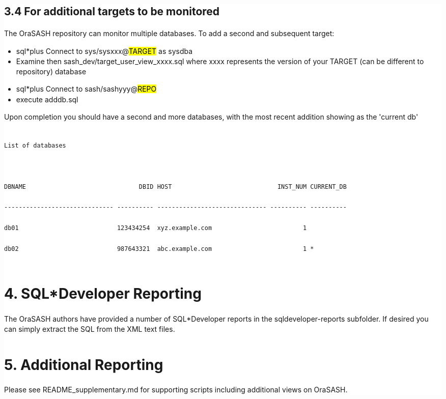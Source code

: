 <H2>3.4 For additional targets to be monitored</H2> 

The OraSASH repository can monitor multiple databases. To add a second and subsequent target:

<ul>
<li>sql*plus Connect to sys/sysxxx@<mark>TARGET</mark> as sysdba</li> 
<li>Examine then sash_dev/target_user_view_xxxx.sql where xxxx represents the version of your TARGET (can be different to repository) database</li> 
</ul>

<ul>
<li>sql*plus Connect to sash/sashyyy@<mark>REPO</mark></li>
<li>execute adddb.sql</li> 
</ul>

Upon completion you should have a second and more databases, with the most recent addition showing as the 'current db' 

<code>
List of databases<br>
<br>
DBNAME                               DBID HOST                             INST_NUM CURRENT_DB<br>
------------------------------ ---------- ------------------------------ ---------- ----------<br>
db01                           123434254  xyz.example.com                         1 <br>
db02                           987643321  abc.example.com                         1 *<br>
</code>

<H1>4. SQL*Developer Reporting</H1>

The OraSASH authors have provided a number of SQL*Developer reports in the sqldeveloper-reports subfolder. If desired you can simply extract the SQL from the XML text files. 

<H1>5. Additional Reporting</H1>

Please see README_supplementary.md for supporting scripts including additional views on OraSASH. 